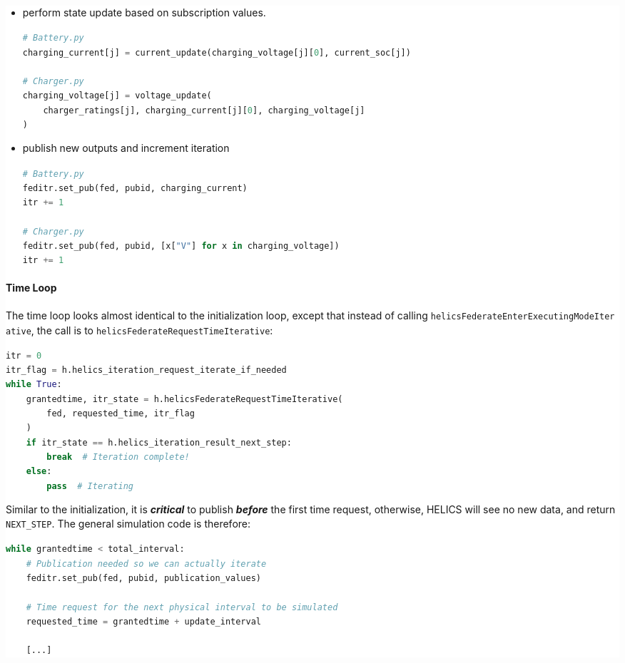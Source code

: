 - perform state update based on subscription values.

  ```python
  # Battery.py
  charging_current[j] = current_update(charging_voltage[j][0], current_soc[j])

  # Charger.py
  charging_voltage[j] = voltage_update(
      charger_ratings[j], charging_current[j][0], charging_voltage[j]
  )
  ```

- publish new outputs and increment iteration

  ```python
  # Battery.py
  feditr.set_pub(fed, pubid, charging_current)
  itr += 1

  # Charger.py
  feditr.set_pub(fed, pubid, [x["V"] for x in charging_voltage])
  itr += 1
  ```

[^2]: For `Battery.py` in `Charger.py` the input is `charging_current` instead of `charging_voltage`.

#### Time Loop

The time loop looks almost identical to the initialization loop, except that instead of calling `helicsFederateEnterExecutingModeIterative`,
the call is to `helicsFederateRequestTimeIterative`:

```python
itr = 0
itr_flag = h.helics_iteration_request_iterate_if_needed
while True:
    grantedtime, itr_state = h.helicsFederateRequestTimeIterative(
        fed, requested_time, itr_flag
    )
    if itr_state == h.helics_iteration_result_next_step:
        break  # Iteration complete!
    else:
        pass  # Iterating
```

Similar to the initialization, it is **_critical_** to publish **_before_** the first time request, otherwise, HELICS will see no new data, and return `NEXT_STEP`.
The general simulation code is therefore:

```python
while grantedtime < total_interval:
    # Publication needed so we can actually iterate
    feditr.set_pub(fed, pubid, publication_values)

    # Time request for the next physical interval to be simulated
    requested_time = grantedtime + update_interval

    [...]
```


[^1]: [See this article](https://batteryuniversity.com/article/how-does-internal-resistance-affect-performance#:~:text=The%20internal%20resistance%20of%20lithium,acid%20goes%20up%20with%20discharge)